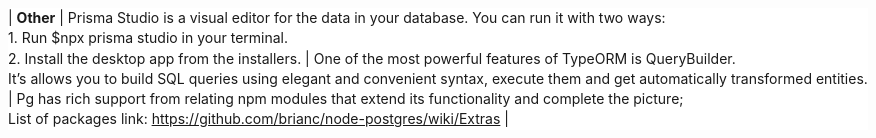 | **Other**                          | Prisma Studio is a visual editor for the data in your database. You can run it with two ways:<br>1\. Run $npx prisma studio in your terminal.<br>2\. Install the desktop app from the installers.                                                                                                                                                                                                                                                                                                                                                                                                                                                                                                                                                                                                              | One of the most powerful features of TypeORM is QueryBuilder.<br>It’s allows you to build SQL queries using elegant and convenient syntax, execute them and get automatically transformed entities.                                                                                                                                         | Pg has rich support from relating npm modules that extend its functionality and complete the picture;<br>List of packages link: https://github.com/brianc/node-postgres/wiki/Extras                                                                                   |